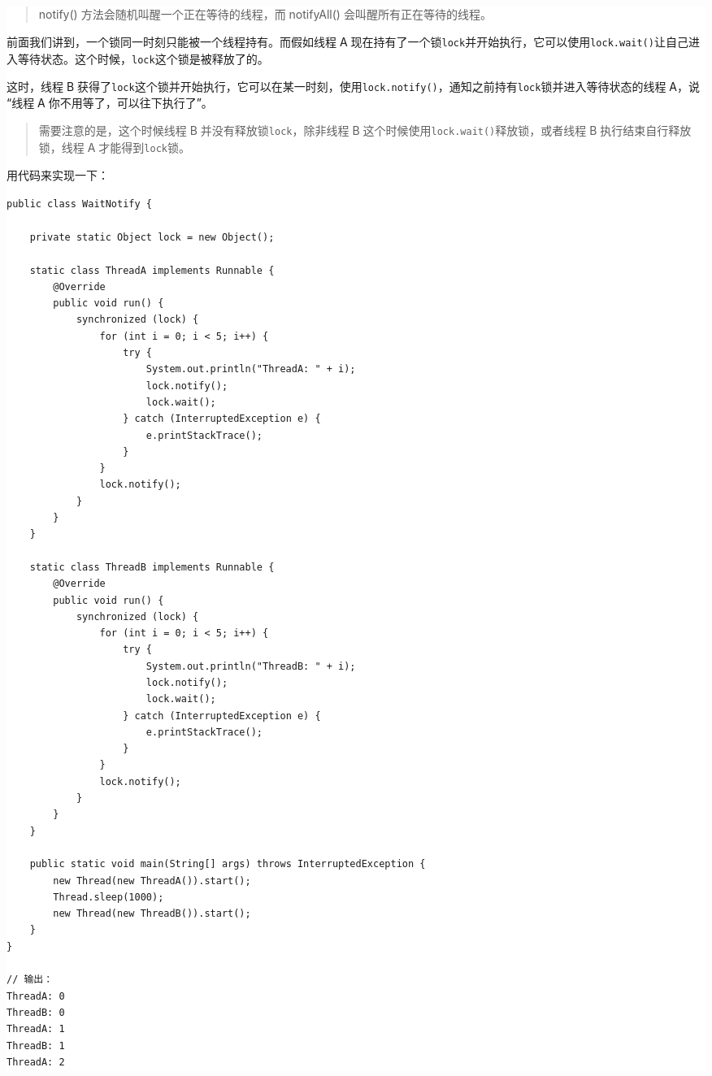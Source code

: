 > notify() 方法会随机叫醒一个正在等待的线程，而 notifyAll() 会叫醒所有正在等待的线程。

前面我们讲到，一个锁同一时刻只能被一个线程持有。而假如线程 A 现在持有了一个锁`lock`并开始执行，它可以使用`lock.wait()`让自己进入等待状态。这个时候，`lock`这个锁是被释放了的。

这时，线程 B 获得了`lock`这个锁并开始执行，它可以在某一时刻，使用`lock.notify()`，通知之前持有`lock`锁并进入等待状态的线程 A，说 “线程 A 你不用等了，可以往下执行了”。

> 需要注意的是，这个时候线程 B 并没有释放锁`lock`，除非线程 B 这个时候使用`lock.wait()`释放锁，或者线程 B 执行结束自行释放锁，线程 A 才能得到`lock`锁。

用代码来实现一下：

```
public class WaitNotify {

    private static Object lock = new Object();

    static class ThreadA implements Runnable {
        @Override
        public void run() {
            synchronized (lock) {
                for (int i = 0; i < 5; i++) {
                    try {
                        System.out.println("ThreadA: " + i);
                        lock.notify();
                        lock.wait();
                    } catch (InterruptedException e) {
                        e.printStackTrace();
                    }
                }
                lock.notify();
            }
        }
    }

    static class ThreadB implements Runnable {
        @Override
        public void run() {
            synchronized (lock) {
                for (int i = 0; i < 5; i++) {
                    try {
                        System.out.println("ThreadB: " + i);
                        lock.notify();
                        lock.wait();
                    } catch (InterruptedException e) {
                        e.printStackTrace();
                    }
                }
                lock.notify();
            }
        }
    }

    public static void main(String[] args) throws InterruptedException {
        new Thread(new ThreadA()).start();
        Thread.sleep(1000);
        new Thread(new ThreadB()).start();
    }
}

// 输出：
ThreadA: 0
ThreadB: 0
ThreadA: 1
ThreadB: 1
ThreadA: 2
```
